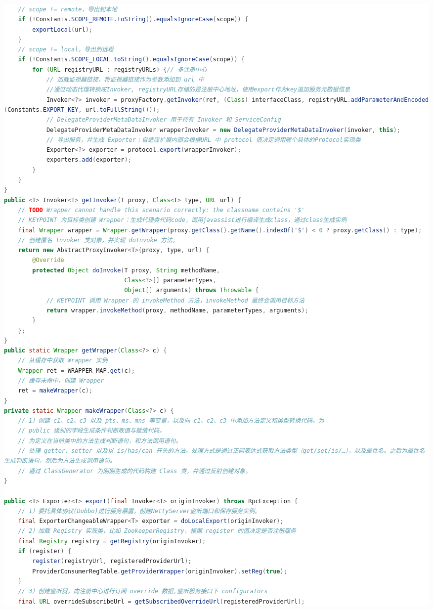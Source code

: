 ```java
    // scope != remote，导出到本地
    if (!Constants.SCOPE_REMOTE.toString().equalsIgnoreCase(scope)) {
        exportLocal(url);
    }
    // scope != local，导出到远程
    if (!Constants.SCOPE_LOCAL.toString().equalsIgnoreCase(scope)) {
        for (URL registryURL : registryURLs) {// 多注册中心
        	// 加载监视器链接，将监视器链接作为参数添加到 url 中
            //通过动态代理转换成Invoker, registryURL存储的是注册中心地址，使用export作为key追加服务元数据信息
            Invoker<?> invoker = proxyFactory.getInvoker(ref, (Class) interfaceClass, registryURL.addParameterAndEncoded(Constants.EXPORT_KEY, url.toFullString()));
            // DelegateProviderMetaDataInvoker 用于持有 Invoker 和 ServiceConfig
            DelegateProviderMetaDataInvoker wrapperInvoker = new DelegateProviderMetaDataInvoker(invoker, this);
            // 导出服务，并生成 Exporter；自适应扩展内部会根据URL 中 protocol 值决定调用哪个具体的Protocol实现类
            Exporter<?> exporter = protocol.export(wrapperInvoker);
            exporters.add(exporter);
        }
    }
}
public <T> Invoker<T> getInvoker(T proxy, Class<T> type, URL url) {
    // TODO Wrapper cannot handle this scenario correctly: the classname contains '$'
    // KEYPOINT 为目标类创建 Wrapper：生成代理类代码code，调用javassist进行编译生成class，通过class生成实例
    final Wrapper wrapper = Wrapper.getWrapper(proxy.getClass().getName().indexOf('$') < 0 ? proxy.getClass() : type);
    // 创建匿名 Invoker 类对象，并实现 doInvoke 方法。
    return new AbstractProxyInvoker<T>(proxy, type, url) {
        @Override
        protected Object doInvoke(T proxy, String methodName,
                                  Class<?>[] parameterTypes,
                                  Object[] arguments) throws Throwable {
            // KEYPOINT 调用 Wrapper 的 invokeMethod 方法，invokeMethod 最终会调用目标方法
            return wrapper.invokeMethod(proxy, methodName, parameterTypes, arguments);
        }
    };
}
public static Wrapper getWrapper(Class<?> c) {
    // 从缓存中获取 Wrapper 实例
    Wrapper ret = WRAPPER_MAP.get(c);
    // 缓存未命中，创建 Wrapper
    ret = makeWrapper(c);
}
private static Wrapper makeWrapper(Class<?> c) {
    // 1）创建 c1、c2、c3 以及 pts、ms、mns 等变量，以及向 c1、c2、c3 中添加方法定义和类型转换代码。为 
    // public 级别的字段生成条件判断取值与赋值代码。
    // 为定义在当前类中的方法生成判断语句，和方法调用语句。
    // 处理 getter、setter 以及以 is/has/can 开头的方法。处理方式是通过正则表达式获取方法类型（get/set/is/…），以及属性名。之后为属性名生成判断语句，然后为方法生成调用语句。
    // 通过 ClassGenerator 为刚刚生成的代码构建 Class 类，并通过反射创建对象。
}

public <T> Exporter<T> export(final Invoker<T> originInvoker) throws RpcException {
    // 1）委托具体协议(Dubbo)进行服务暴露，创建NettyServer监听端口和保存服务实例。
    final ExporterChangeableWrapper<T> exporter = doLocalExport(originInvoker);
    // 2）加载 Registry 实现类，比如 ZookeeperRegistry，根据 register 的值决定是否注册服务
    final Registry registry = getRegistry(originInvoker);
    if (register) {
        register(registryUrl, registeredProviderUrl);
        ProviderConsumerRegTable.getProviderWrapper(originInvoker).setReg(true);
    }
    // 3）创建监听器，向注册中心进行订阅 override 数据,监听服务接口下 configurators
    final URL overrideSubscribeUrl = getSubscribedOverrideUrl(registeredProviderUrl);
```